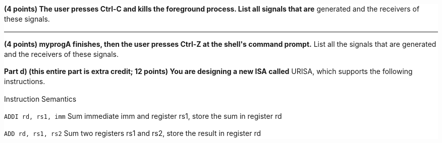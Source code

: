 **(4 points) The user presses Ctrl-C and kills the foreground process. List all signals that are**
generated and the receivers of these signals.


-----

**(4 points) myprogA finishes, then the user presses Ctrl-Z at the shell's command prompt.**
List all the signals that are generated and the receivers of these signals.

**Part d) (this entire part is extra credit; 12 points) You are designing a new ISA called**
URISA, which supports the following instructions.

Instruction Semantics

`ADDI rd, rs1, imm` Sum immediate imm and register rs1, store the sum in register rd

`ADD rd, rs1, rs2` Sum two registers rs1 and rs2, store the result in register rd

